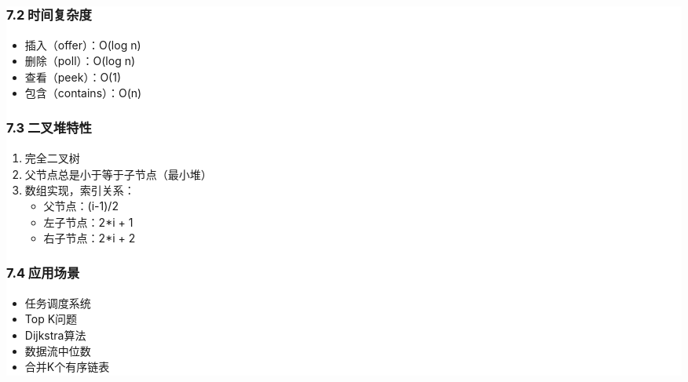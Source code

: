 ### 7.2 时间复杂度
- 插入（offer）：O(log n)
- 删除（poll）：O(log n)
- 查看（peek）：O(1)
- 包含（contains）：O(n)

### 7.3 二叉堆特性
1. 完全二叉树
2. 父节点总是小于等于子节点（最小堆）
3. 数组实现，索引关系：
   - 父节点：(i-1)/2
   - 左子节点：2*i + 1
   - 右子节点：2*i + 2

### 7.4 应用场景
- 任务调度系统
- Top K问题
- Dijkstra算法
- 数据流中位数
- 合并K个有序链表
